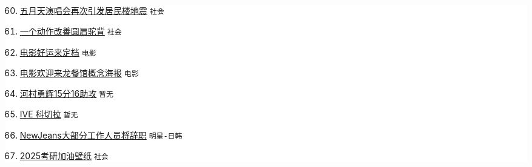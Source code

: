 60. [五月天演唱会再次引发居民楼地震](https://m.weibo.cn/search?containerid=100103type%3D1%26t%3D10%26q%3D%23%E4%BA%94%E6%9C%88%E5%A4%A9%E6%BC%94%E5%94%B1%E4%BC%9A%E5%86%8D%E6%AC%A1%E5%BC%95%E5%8F%91%E5%B1%85%E6%B0%91%E6%A5%BC%E5%9C%B0%E9%9C%87%23&stream_entry_id=31&isnewpage=1&extparam=seat%3D1%26lcate%3D5001%26stream_entry_id%3D31%26band_rank%3D35%26q%3D%2523%25E4%25BA%2594%25E6%259C%2588%25E5%25A4%25A9%25E6%25BC%2594%25E5%2594%25B1%25E4%25BC%259A%25E5%2586%258D%25E6%25AC%25A1%25E5%25BC%2595%25E5%258F%2591%25E5%25B1%2585%25E6%25B0%2591%25E6%25A5%25BC%25E5%259C%25B0%25E9%259C%2587%2523%26dgr%3D0%26filter_type%3Drealtimehot%26pos%3D35%26c_type%3D31%26realpos%3D35%26flag%3D0%26cate%3D5001%26display_time%3D1732158829%26pre_seqid%3D173215882975101134566133) `社会` 

61. [一个动作改善圆肩驼背](https://m.weibo.cn/search?containerid=100103type%3D1%26t%3D10%26q%3D%E4%B8%80%E4%B8%AA%E5%8A%A8%E4%BD%9C%E6%94%B9%E5%96%84%E5%9C%86%E8%82%A9%E9%A9%BC%E8%83%8C&stream_entry_id=31&isnewpage=1&extparam=seat%3D1%26lcate%3D5001%26stream_entry_id%3D31%26band_rank%3D36%26q%3D%25E4%25B8%2580%25E4%25B8%25AA%25E5%258A%25A8%25E4%25BD%259C%25E6%2594%25B9%25E5%2596%2584%25E5%259C%2586%25E8%2582%25A9%25E9%25A9%25BC%25E8%2583%258C%26dgr%3D0%26filter_type%3Drealtimehot%26pos%3D36%26c_type%3D31%26realpos%3D36%26flag%3D1%26cate%3D5001%26display_time%3D1732158829%26pre_seqid%3D173215882975101134566133) `社会` 

62. [电影好运来定档](https://m.weibo.cn/search?containerid=100103type%3D1%26t%3D10%26q%3D%23%E7%94%B5%E5%BD%B1%E5%A5%BD%E8%BF%90%E6%9D%A5%E5%AE%9A%E6%A1%A3%23&stream_entry_id=31&isnewpage=1&extparam=seat%3D1%26lcate%3D5001%26stream_entry_id%3D31%26band_rank%3D37%26q%3D%2523%25E7%2594%25B5%25E5%25BD%25B1%25E5%25A5%25BD%25E8%25BF%2590%25E6%259D%25A5%25E5%25AE%259A%25E6%25A1%25A3%2523%26dgr%3D0%26filter_type%3Drealtimehot%26pos%3D37%26c_type%3D31%26realpos%3D37%26flag%3D1%26cate%3D5001%26display_time%3D1732158829%26pre_seqid%3D173215882975101134566133) `电影` 

63. [电影欢迎来龙餐馆概念海报](https://m.weibo.cn/search?containerid=100103type%3D1%26t%3D10%26q%3D%23%E7%94%B5%E5%BD%B1%E6%AC%A2%E8%BF%8E%E6%9D%A5%E9%BE%99%E9%A4%90%E9%A6%86%E6%A6%82%E5%BF%B5%E6%B5%B7%E6%8A%A5%23&stream_entry_id=31&isnewpage=1&extparam=seat%3D1%26lcate%3D5001%26stream_entry_id%3D31%26band_rank%3D39%26q%3D%2523%25E7%2594%25B5%25E5%25BD%25B1%25E6%25AC%25A2%25E8%25BF%258E%25E6%259D%25A5%25E9%25BE%2599%25E9%25A4%2590%25E9%25A6%2586%25E6%25A6%2582%25E5%25BF%25B5%25E6%25B5%25B7%25E6%258A%25A5%2523%26dgr%3D0%26filter_type%3Drealtimehot%26pos%3D39%26c_type%3D31%26realpos%3D39%26flag%3D1%26cate%3D5001%26display_time%3D1732158829%26pre_seqid%3D173215882975101134566133) `电影` 

64. [河村勇辉15分16助攻](https://m.weibo.cn/search?containerid=100103type%3D1%26t%3D10%26q%3D%23%E6%B2%B3%E6%9D%91%E5%8B%87%E8%BE%8915%E5%88%8616%E5%8A%A9%E6%94%BB%23&stream_entry_id=31&isnewpage=1&extparam=seat%3D1%26lcate%3D5001%26stream_entry_id%3D31%26band_rank%3D40%26q%3D%2523%25E6%25B2%25B3%25E6%259D%2591%25E5%258B%2587%25E8%25BE%258915%25E5%2588%258616%25E5%258A%25A9%25E6%2594%25BB%2523%26dgr%3D0%26filter_type%3Drealtimehot%26pos%3D40%26c_type%3D31%26realpos%3D40%26flag%3D1%26cate%3D5001%26display_time%3D1732158829%26pre_seqid%3D173215882975101134566133) `暂无` 

65. [IVE 科切拉](https://m.weibo.cn/search?containerid=100103type%3D1%26t%3D10%26q%3DIVE+%E7%A7%91%E5%88%87%E6%8B%89&stream_entry_id=31&isnewpage=1&extparam=seat%3D1%26lcate%3D5001%26stream_entry_id%3D31%26band_rank%3D41%26q%3DIVE%2520%25E7%25A7%2591%25E5%2588%2587%25E6%258B%2589%26dgr%3D0%26filter_type%3Drealtimehot%26pos%3D41%26c_type%3D31%26realpos%3D41%26flag%3D1%26cate%3D5001%26display_time%3D1732158829%26pre_seqid%3D173215882975101134566133) `暂无` 

66. [NewJeans大部分工作人员将辞职](https://m.weibo.cn/search?containerid=100103type%3D1%26t%3D10%26q%3D%23NewJeans%E5%A4%A7%E9%83%A8%E5%88%86%E5%B7%A5%E4%BD%9C%E4%BA%BA%E5%91%98%E5%B0%86%E8%BE%9E%E8%81%8C%23&stream_entry_id=31&isnewpage=1&extparam=seat%3D1%26lcate%3D5001%26stream_entry_id%3D31%26band_rank%3D42%26q%3D%2523NewJeans%25E5%25A4%25A7%25E9%2583%25A8%25E5%2588%2586%25E5%25B7%25A5%25E4%25BD%259C%25E4%25BA%25BA%25E5%2591%2598%25E5%25B0%2586%25E8%25BE%259E%25E8%2581%258C%2523%26dgr%3D0%26filter_type%3Drealtimehot%26pos%3D42%26c_type%3D31%26realpos%3D42%26flag%3D1%26cate%3D5001%26display_time%3D1732158829%26pre_seqid%3D173215882975101134566133) `明星-日韩` 

67. [2025考研加油壁纸](https://m.weibo.cn/search?containerid=100103type%3D1%26t%3D10%26q%3D%232025%E8%80%83%E7%A0%94%E5%8A%A0%E6%B2%B9%E5%A3%81%E7%BA%B8%23&stream_entry_id=31&isnewpage=1&extparam=seat%3D1%26lcate%3D5001%26stream_entry_id%3D31%26band_rank%3D44%26q%3D%25232025%25E8%2580%2583%25E7%25A0%2594%25E5%258A%25A0%25E6%25B2%25B9%25E5%25A3%2581%25E7%25BA%25B8%2523%26dgr%3D0%26filter_type%3Drealtimehot%26pos%3D44%26c_type%3D31%26realpos%3D44%26flag%3D1%26cate%3D5001%26display_time%3D1732158829%26pre_seqid%3D173215882975101134566133) `社会` 
